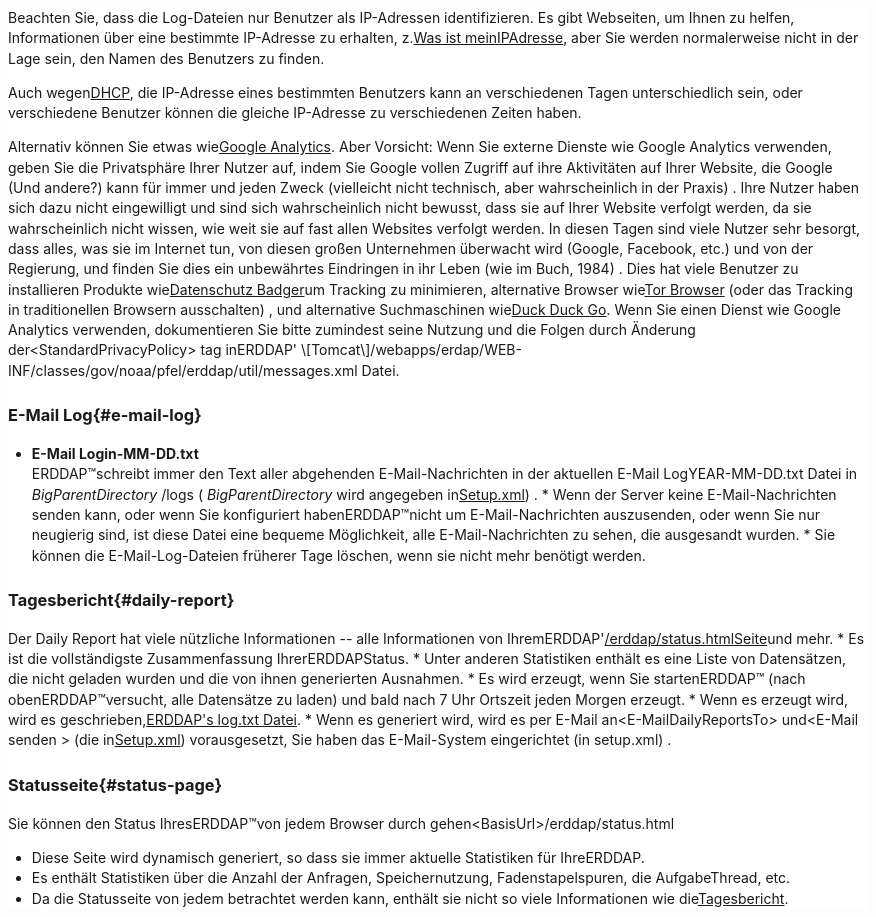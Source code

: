 Beachten Sie, dass die Log-Dateien nur Benutzer als IP-Adressen identifizieren. Es gibt Webseiten, um Ihnen zu helfen, Informationen über eine bestimmte IP-Adresse zu erhalten, z.[Was ist meinIPAdresse](https://whatismyipaddress.com/ip-lookup), aber Sie werden normalerweise nicht in der Lage sein, den Namen des Benutzers zu finden.

Auch wegen[DHCP](https://en.wikipedia.org/wiki/Dynamic_Host_Configuration_Protocol), die IP-Adresse eines bestimmten Benutzers kann an verschiedenen Tagen unterschiedlich sein, oder verschiedene Benutzer können die gleiche IP-Adresse zu verschiedenen Zeiten haben.

Alternativ können Sie etwas wie[Google Analytics](https://analytics.google.com/analytics/web/provision/?authuser=0#/provision). Aber Vorsicht: Wenn Sie externe Dienste wie Google Analytics verwenden, geben Sie die Privatsphäre Ihrer Nutzer auf, indem Sie Google vollen Zugriff auf ihre Aktivitäten auf Ihrer Website, die Google (Und andere?) kann für immer und jeden Zweck (vielleicht nicht technisch, aber wahrscheinlich in der Praxis) . Ihre Nutzer haben sich dazu nicht eingewilligt und sind sich wahrscheinlich nicht bewusst, dass sie auf Ihrer Website verfolgt werden, da sie wahrscheinlich nicht wissen, wie weit sie auf fast allen Websites verfolgt werden. In diesen Tagen sind viele Nutzer sehr besorgt, dass alles, was sie im Internet tun, von diesen großen Unternehmen überwacht wird (Google, Facebook, etc.) und von der Regierung, und finden Sie dies ein unbewährtes Eindringen in ihr Leben (wie im Buch, 1984) . Dies hat viele Benutzer zu installieren Produkte wie[Datenschutz Badger](https://www.eff.org/privacybadger/faq)um Tracking zu minimieren, alternative Browser wie[Tor Browser](https://www.torproject.org/)  (oder das Tracking in traditionellen Browsern ausschalten) , und alternative Suchmaschinen wie[Duck Duck Go](https://duckduckgo.com/). Wenn Sie einen Dienst wie Google Analytics verwenden, dokumentieren Sie bitte zumindest seine Nutzung und die Folgen durch Änderung der&lt;StandardPrivacyPolicy&gt; tag inERDDAP'
\\[Tomcat\\]/webapps/erdap/WEB-INF/classes/gov/noaa/pfel/erddap/util/messages.xml Datei.
    
### E-Mail Log{#e-mail-log} 
*    **E-Mail Login-MM-DD.txt**   
    ERDDAP™schreibt immer den Text aller abgehenden E-Mail-Nachrichten in der aktuellen E-Mail LogYEAR-MM-DD.txt Datei in *BigParentDirectory* /logs ( *BigParentDirectory* wird angegeben in[Setup.xml](/docs/server-admin/deploy-install#setupxml)) .
    * Wenn der Server keine E-Mail-Nachrichten senden kann, oder wenn Sie konfiguriert habenERDDAP™nicht um E-Mail-Nachrichten auszusenden, oder wenn Sie nur neugierig sind, ist diese Datei eine bequeme Möglichkeit, alle E-Mail-Nachrichten zu sehen, die ausgesandt wurden.
    * Sie können die E-Mail-Log-Dateien früherer Tage löschen, wenn sie nicht mehr benötigt werden.
         
### Tagesbericht{#daily-report} 
Der Daily Report hat viele nützliche Informationen -- alle Informationen von IhremERDDAP'[/erddap/status.htmlSeite](#status-page)und mehr.
    * Es ist die vollständigste Zusammenfassung IhrerERDDAPStatus.
    * Unter anderen Statistiken enthält es eine Liste von Datensätzen, die nicht geladen wurden und die von ihnen generierten Ausnahmen.
    * Es wird erzeugt, wenn Sie startenERDDAP™  (nach obenERDDAP™versucht, alle Datensätze zu laden) und bald nach 7 Uhr Ortszeit jeden Morgen erzeugt.
    * Wenn es erzeugt wird, wird es geschrieben,[ERDDAP's log.txt Datei](#log).
    * Wenn es generiert wird, wird es per E-Mail an&lt;E-MailDailyReportsTo&gt; und&lt;E-Mail senden &gt; (die in[Setup.xml](/docs/server-admin/deploy-install#setupxml)) vorausgesetzt, Sie haben das E-Mail-System eingerichtet (in setup.xml) .

### Statusseite{#status-page} 
Sie können den Status IhresERDDAP™von jedem Browser durch gehen&lt;BasisUrl&gt;/erddap/status.html
* Diese Seite wird dynamisch generiert, so dass sie immer aktuelle Statistiken für IhreERDDAP.
* Es enthält Statistiken über die Anzahl der Anfragen, Speichernutzung, Fadenstapelspuren, die AufgabeThread, etc.
* Da die Statusseite von jedem betrachtet werden kann, enthält sie nicht so viele Informationen wie die[Tagesbericht](#daily-report).
         